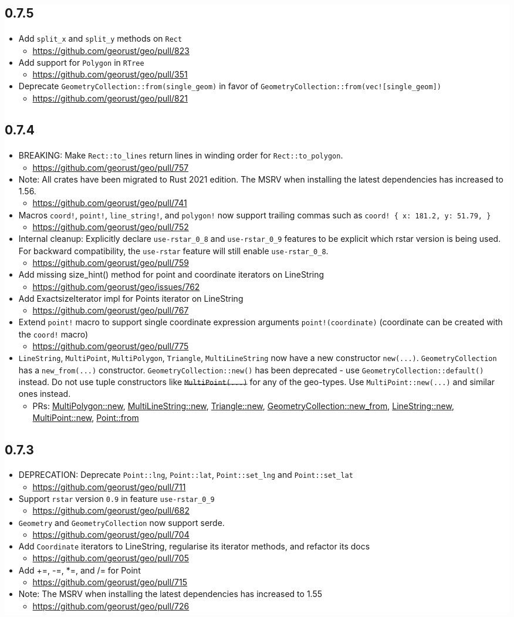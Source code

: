 ## 0.7.5

- Add `split_x` and `split_y` methods on `Rect`
  - <https://github.com/georust/geo/pull/823>
- Add support for `Polygon` in `RTree`
  - <https://github.com/georust/geo/pull/351>
- Deprecate `GeometryCollection::from(single_geom)` in favor of `GeometryCollection::from(vec![single_geom])`
  - <https://github.com/georust/geo/pull/821>

## 0.7.4

- BREAKING: Make `Rect::to_lines` return lines in winding order for `Rect::to_polygon`.
  - <https://github.com/georust/geo/pull/757>
- Note: All crates have been migrated to Rust 2021 edition. The MSRV when installing the latest dependencies has increased to 1.56.
  - <https://github.com/georust/geo/pull/741>
- Macros `coord!`, `point!`, `line_string!`, and `polygon!` now support trailing commas such as `coord! { x: 181.2, y: 51.79, }`
  - <https://github.com/georust/geo/pull/752>
- Internal cleanup: Explicitly declare `use-rstar_0_8` and `use-rstar_0_9` features to be explicit which rstar version is being used. For backward compatibility, the `use-rstar` feature will still enable `use-rstar_0_8`.
  - <https://github.com/georust/geo/pull/759>
- Add missing size_hint() method for point and coordinate iterators on LineString
  - <https://github.com/georust/geo/issues/762>
- Add ExactsizeIterator impl for Points iterator on LineString
  - <https://github.com/georust/geo/pull/767>
- Extend `point!` macro to support single coordinate expression arguments `point!(coordinate)` (coordinate can be created with the `coord!` macro)
  - <https://github.com/georust/geo/pull/775>
- `LineString`, `MultiPoint`, `MultiPolygon`, `Triangle`, `MultiLineString` now have a new constructor `new(...)`. `GeometryCollection` has a `new_from(...)` constructor. `GeometryCollection::new()` has been deprecated - use `GeometryCollection::default()` instead. Do not use tuple constructors like ~~`MultiPoint(...)`~~ for any of the geo-types. Use `MultiPoint::new(...)` and similar ones instead.
  - PRs: [MultiPolygon::new](https://github.com/georust/geo/pull/786), [MultiLineString::new](https://github.com/georust/geo/pull/784), [Triangle::new](https://github.com/georust/geo/pull/783), [GeometryCollection::new_from](https://github.com/georust/geo/pull/782), [LineString::new](https://github.com/georust/geo/pull/781), [MultiPoint::new](https://github.com/georust/geo/pull/778), [Point::from](https://github.com/georust/geo/pull/777)

## 0.7.3

- DEPRECATION: Deprecate `Point::lng`, `Point::lat`, `Point::set_lng` and `Point::set_lat`
  - <https://github.com/georust/geo/pull/711>
- Support `rstar` version `0.9` in feature `use-rstar_0_9`
  - <https://github.com/georust/geo/pull/682>
- `Geometry` and `GeometryCollection` now support serde.
  - <https://github.com/georust/geo/pull/704>
- Add `Coordinate` iterators to LineString, regularise its iterator methods, and refactor its docs
  - <https://github.com/georust/geo/pull/705>
- Add +=, -=, \*=, and /= for Point
  - <https://github.com/georust/geo/pull/715>
- Note: The MSRV when installing the latest dependencies has increased to 1.55
  - <https://github.com/georust/geo/pull/726>
